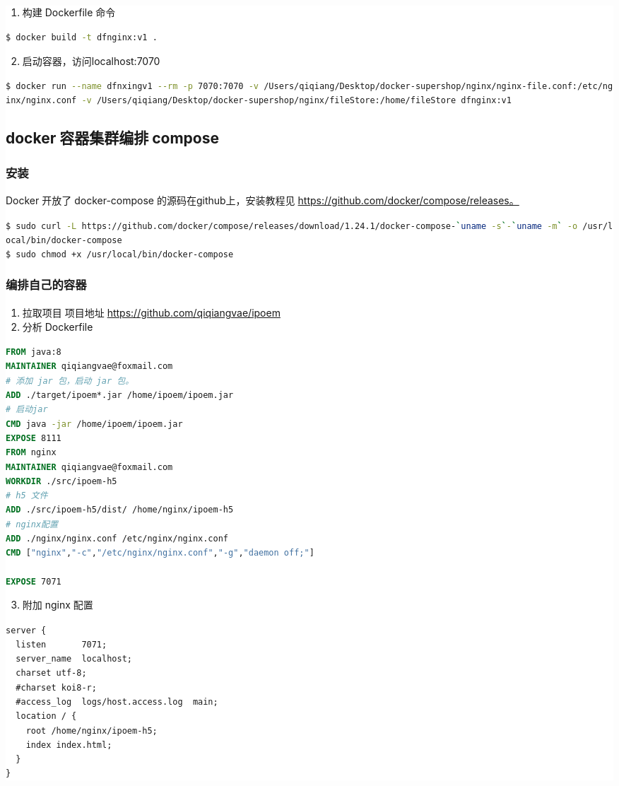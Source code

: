 1. 构建 Dockerfile 命令

```bash
$ docker build -t dfnginx:v1 .
```

2. 启动容器，访问localhost:7070

```bash
$ docker run --name dfnxingv1 --rm -p 7070:7070 -v /Users/qiqiang/Desktop/docker-supershop/nginx/nginx-file.conf:/etc/nginx/nginx.conf -v /Users/qiqiang/Desktop/docker-supershop/nginx/fileStore:/home/fileStore dfnginx:v1
```

## docker 容器集群编排 compose

### 安装

Docker 开放了 docker-compose 的源码在github上，安装教程见 https://github.com/docker/compose/releases。

```bash
$ sudo curl -L https://github.com/docker/compose/releases/download/1.24.1/docker-compose-`uname -s`-`uname -m` -o /usr/local/bin/docker-compose
$ sudo chmod +x /usr/local/bin/docker-compose
```

### 编排自己的容器

1. 拉取项目
   项目地址 https://github.com/qiqiangvae/ipoem
2. 分析 Dockerfile

```dockerfile
FROM java:8
MAINTAINER qiqiangvae@foxmail.com
# 添加 jar 包，启动 jar 包。
ADD ./target/ipoem*.jar /home/ipoem/ipoem.jar
# 启动jar
CMD java -jar /home/ipoem/ipoem.jar
EXPOSE 8111
FROM nginx
MAINTAINER qiqiangvae@foxmail.com
WORKDIR ./src/ipoem-h5
# h5 文件
ADD ./src/ipoem-h5/dist/ /home/nginx/ipoem-h5
# nginx配置
ADD ./nginx/nginx.conf /etc/nginx/nginx.conf
CMD ["nginx","-c","/etc/nginx/nginx.conf","-g","daemon off;"]

EXPOSE 7071
```

3. 附加 nginx 配置

```nginx
server {
  listen       7071;
  server_name  localhost;
  charset utf-8;
  #charset koi8-r;
  #access_log  logs/host.access.log  main;
  location / {
    root /home/nginx/ipoem-h5;
    index index.html;
  }
}
```
